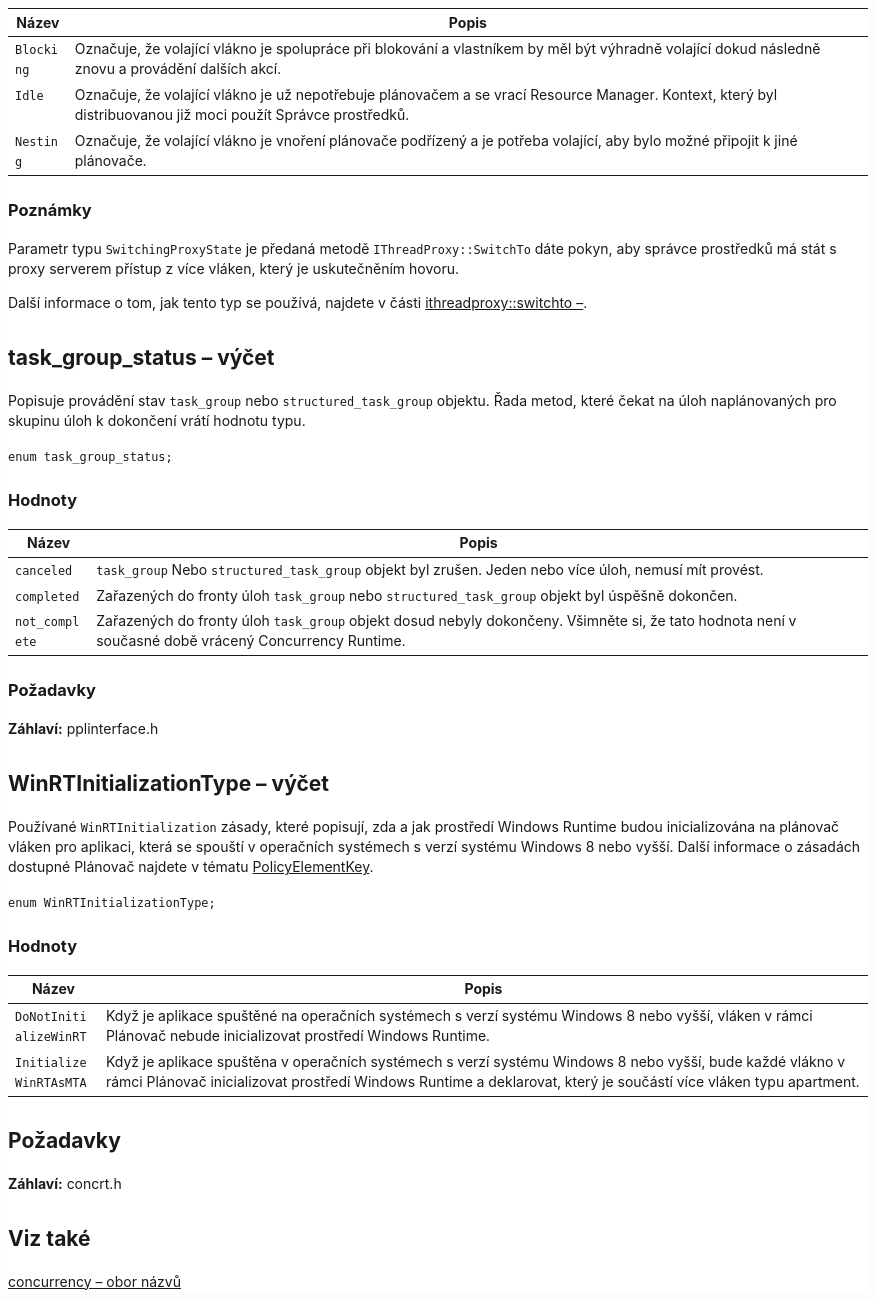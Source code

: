 |Název|Popis|  
|----------|-----------------|  
|`Blocking`|Označuje, že volající vlákno je spolupráce při blokování a vlastníkem by měl být výhradně volající dokud následně znovu a provádění dalších akcí.|  
|`Idle`|Označuje, že volající vlákno je už nepotřebuje plánovačem a se vrací Resource Manager. Kontext, který byl distribuovanou již moci použít Správce prostředků.|  
|`Nesting`|Označuje, že volající vlákno je vnoření plánovače podřízený a je potřeba volající, aby bylo možné připojit k jiné plánovače.|  

### <a name="remarks"></a>Poznámky  
 Parametr typu `SwitchingProxyState` je předaná metodě `IThreadProxy::SwitchTo` dáte pokyn, aby správce prostředků má stát s proxy serverem přístup z více vláken, který je uskutečněním hovoru.  
  
 Další informace o tom, jak tento typ se používá, najdete v části [ithreadproxy::switchto –](ithreadproxy-structure.md#switchto).  
  
##  <a name="task_group_status"></a>  task_group_status – výčet  
 Popisuje provádění stav `task_group` nebo `structured_task_group` objektu. Řada metod, které čekat na úloh naplánovaných pro skupinu úloh k dokončení vrátí hodnotu typu.  
  
```
enum task_group_status;
```  
### <a name="values"></a>Hodnoty  
  
|Název|Popis|  
|----------|-----------------|  
|`canceled`|`task_group` Nebo `structured_task_group` objekt byl zrušen. Jeden nebo více úloh, nemusí mít provést.|  
|`completed`|Zařazených do fronty úloh `task_group` nebo `structured_task_group` objekt byl úspěšně dokončen.|  
|`not_complete`|Zařazených do fronty úloh `task_group` objekt dosud nebyly dokončeny. Všimněte si, že tato hodnota není v současné době vrácený Concurrency Runtime.|  
  
### <a name="requirements"></a>Požadavky  
 **Záhlaví:** pplinterface.h  

##  <a name="winrtinitializationtype"></a>  WinRTInitializationType – výčet  
 Používané `WinRTInitialization` zásady, které popisují, zda a jak prostředí Windows Runtime budou inicializována na plánovač vláken pro aplikaci, která se spouští v operačních systémech s verzí systému Windows 8 nebo vyšší. Další informace o zásadách dostupné Plánovač najdete v tématu [PolicyElementKey](concurrency-namespace-enums.md).  
  
```
enum WinRTInitializationType;
```  
### <a name="values"></a>Hodnoty  
  
|Název|Popis|  
|----------|-----------------|  
|`DoNotInitializeWinRT`|Když je aplikace spuštěné na operačních systémech s verzí systému Windows 8 nebo vyšší, vláken v rámci Plánovač nebude inicializovat prostředí Windows Runtime.|  
|`InitializeWinRTAsMTA`|Když je aplikace spuštěna v operačních systémech s verzí systému Windows 8 nebo vyšší, bude každé vlákno v rámci Plánovač inicializovat prostředí Windows Runtime a deklarovat, který je součástí více vláken typu apartment.|  
  
## <a name="requirements"></a>Požadavky  
 **Záhlaví:** concrt.h  

## <a name="see-also"></a>Viz také  
 [concurrency – obor názvů](concurrency-namespace.md)
